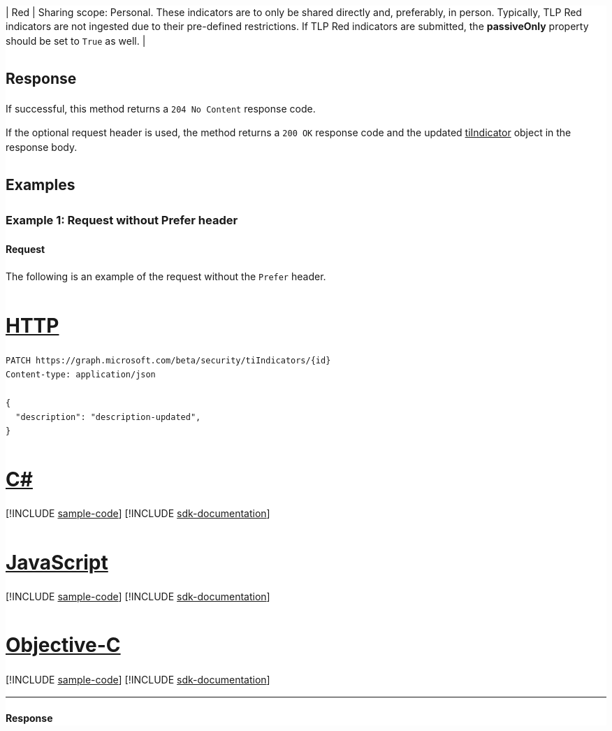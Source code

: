 | Red    | Sharing scope: Personal. These indicators are to only be shared directly and, preferably, in person. Typically, TLP Red indicators are not ingested due to their pre-defined restrictions. If TLP Red indicators are submitted, the **passiveOnly** property should be set to `True` as well. |

## Response

If successful, this method returns a `204 No Content` response code.

If the optional request header is used, the method returns a `200 OK` response code and the updated [tiIndicator](../resources/tiindicator.md) object in the response body.

## Examples

### Example 1: Request without Prefer header

#### Request

The following is an example of the request without the `Prefer` header.

# [HTTP](#tab/http)



```http
PATCH https://graph.microsoft.com/beta/security/tiIndicators/{id}
Content-type: application/json

{
  "description": "description-updated",
}
```

# [C#](#tab/csharp)

[!INCLUDE [sample-code](../includes/snippets/csharp/update-tiindicator-csharp-snippets.md)]
[!INCLUDE [sdk-documentation](../includes/snippets/snippets-sdk-documentation-link.md)]

# [JavaScript](#tab/javascript)

[!INCLUDE [sample-code](../includes/snippets/javascript/update-tiindicator-javascript-snippets.md)]
[!INCLUDE [sdk-documentation](../includes/snippets/snippets-sdk-documentation-link.md)]

# [Objective-C](#tab/objc)

[!INCLUDE [sample-code](../includes/snippets/objc/update-tiindicator-objc-snippets.md)]
[!INCLUDE [sdk-documentation](../includes/snippets/snippets-sdk-documentation-link.md)]

---

#### Response
